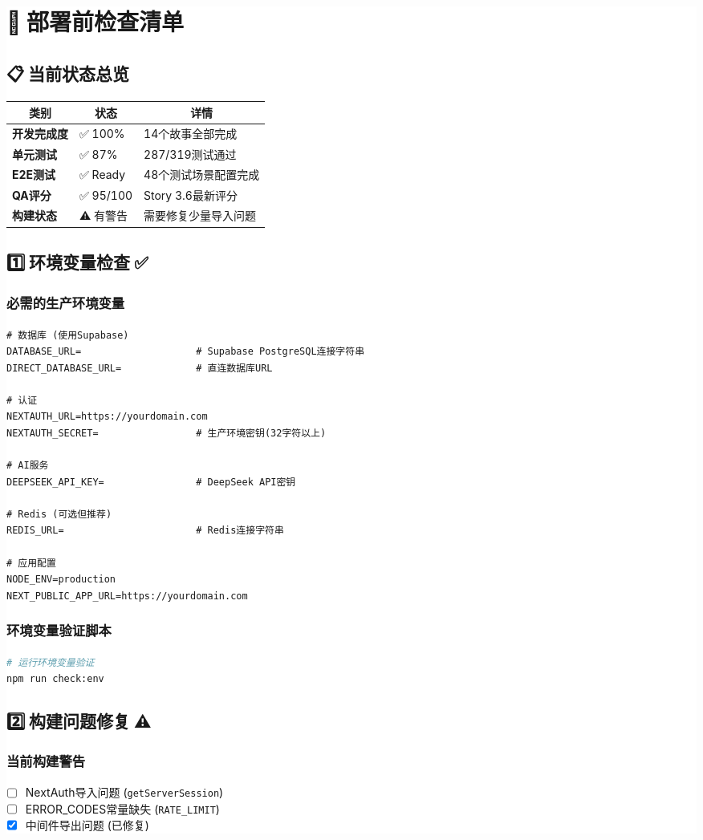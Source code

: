 # 🚀 部署前检查清单

## 📋 当前状态总览

| 类别 | 状态 | 详情 |
|-----|------|------|
| **开发完成度** | ✅ 100% | 14个故事全部完成 |
| **单元测试** | ✅ 87% | 287/319测试通过 |
| **E2E测试** | ✅ Ready | 48个测试场景配置完成 |
| **QA评分** | ✅ 95/100 | Story 3.6最新评分 |
| **构建状态** | ⚠️ 有警告 | 需要修复少量导入问题 |

## 1️⃣ 环境变量检查 ✅

### 必需的生产环境变量
```env
# 数据库 (使用Supabase)
DATABASE_URL=                    # Supabase PostgreSQL连接字符串
DIRECT_DATABASE_URL=             # 直连数据库URL

# 认证
NEXTAUTH_URL=https://yourdomain.com
NEXTAUTH_SECRET=                 # 生产环境密钥(32字符以上)

# AI服务
DEEPSEEK_API_KEY=                # DeepSeek API密钥

# Redis (可选但推荐)
REDIS_URL=                       # Redis连接字符串

# 应用配置
NODE_ENV=production
NEXT_PUBLIC_APP_URL=https://yourdomain.com
```

### 环境变量验证脚本
```bash
# 运行环境变量验证
npm run check:env
```

## 2️⃣ 构建问题修复 ⚠️

### 当前构建警告
- [ ] NextAuth导入问题 (`getServerSession`)
- [ ] ERROR_CODES常量缺失 (`RATE_LIMIT`)
- [x] 中间件导出问题 (已修复)
